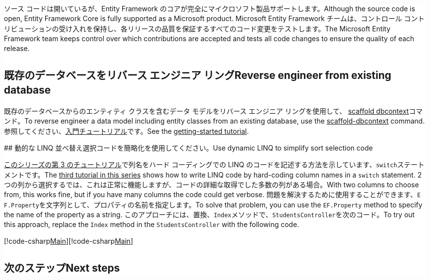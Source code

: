 <span data-ttu-id="8469a-211">ソース コードは開いているが、Entity Framework のコアが完全にマイクロソフト製品サポートします。</span><span class="sxs-lookup"><span data-stu-id="8469a-211">Although the source code is open, Entity Framework Core is fully supported as a Microsoft product.</span></span> <span data-ttu-id="8469a-212">Microsoft Entity Framework チームは、コントロール コントリビューションの受け入れを保持し、各リリースの品質を保証するすべてのコード変更をテストします。</span><span class="sxs-lookup"><span data-stu-id="8469a-212">The Microsoft Entity Framework team keeps control over which contributions are accepted and tests all code changes to ensure the quality of each release.</span></span>

## <a name="reverse-engineer-from-existing-database"></a><span data-ttu-id="8469a-213">既存のデータベースをリバース エンジニア リング</span><span class="sxs-lookup"><span data-stu-id="8469a-213">Reverse engineer from existing database</span></span>

<span data-ttu-id="8469a-214">既存のデータベースからのエンティティ クラスを含むデータ モデルをリバース エンジニア リングを使用して、 [scaffold dbcontext](https://docs.microsoft.com/ef/core/miscellaneous/cli/powershell#scaffold-dbcontext)コマンド。</span><span class="sxs-lookup"><span data-stu-id="8469a-214">To reverse engineer a data model including entity classes from an existing database, use the [scaffold-dbcontext](https://docs.microsoft.com/ef/core/miscellaneous/cli/powershell#scaffold-dbcontext) command.</span></span> <span data-ttu-id="8469a-215">参照してください、[入門チュートリアル](https://docs.microsoft.com/ef/core/get-started/aspnetcore/existing-db)です。</span><span class="sxs-lookup"><span data-stu-id="8469a-215">See the [getting-started tutorial](https://docs.microsoft.com/ef/core/get-started/aspnetcore/existing-db).</span></span>

<a id="dynamic-linq">
## <a name="use-dynamic-linq-to-simplify-sort-selection-code"></a><span data-ttu-id="8469a-216">動的な LINQ 並べ替え選択コードを簡略化を使用してください。</span><span class="sxs-lookup"><span data-stu-id="8469a-216">Use dynamic LINQ to simplify sort selection code</span></span>

<span data-ttu-id="8469a-217">[このシリーズの第 3 のチュートリアル](sort-filter-page.md)で列名をハード コーディングでの LINQ のコードを記述する方法を示しています、`switch`ステートメントです。</span><span class="sxs-lookup"><span data-stu-id="8469a-217">The [third tutorial in this series](sort-filter-page.md) shows how to write LINQ code by hard-coding column names in a `switch` statement.</span></span> <span data-ttu-id="8469a-218">2 つの列から選択するでは、これは正常に機能しますが、コードの詳細な取得でした多数の列がある場合。</span><span class="sxs-lookup"><span data-stu-id="8469a-218">With two columns to choose from, this works fine, but if you have many columns the code could get verbose.</span></span> <span data-ttu-id="8469a-219">問題を解決するために使用することができます、`EF.Property`を文字列として、プロパティの名前を指定します。</span><span class="sxs-lookup"><span data-stu-id="8469a-219">To solve that problem, you can use the `EF.Property` method to specify the name of the property as a string.</span></span> <span data-ttu-id="8469a-220">このアプローチには、置換、`Index`メソッドで、`StudentsController`を次のコード。</span><span class="sxs-lookup"><span data-stu-id="8469a-220">To try out this approach, replace the `Index` method in the `StudentsController` with the following code.</span></span>

<span data-ttu-id="8469a-221">[!code-csharp[Main](intro/samples/cu/Controllers/StudentsController.cs?name=snippet_DynamicLinq)]</span><span class="sxs-lookup"><span data-stu-id="8469a-221">[!code-csharp[Main](intro/samples/cu/Controllers/StudentsController.cs?name=snippet_DynamicLinq)]</span></span>

## <a name="next-steps"></a><span data-ttu-id="8469a-222">次のステップ</span><span class="sxs-lookup"><span data-stu-id="8469a-222">Next steps</span></span>
